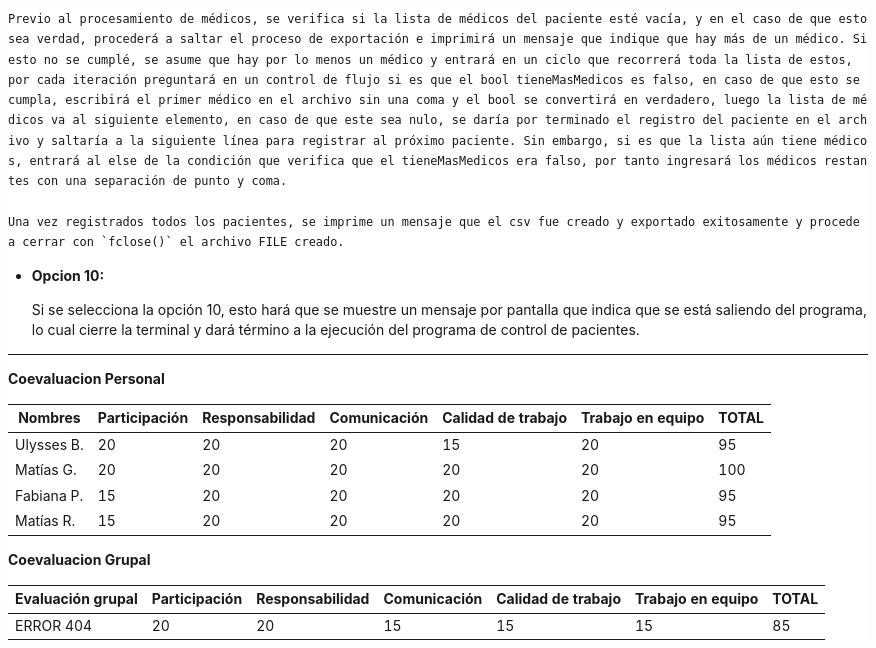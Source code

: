     Previo al procesamiento de médicos, se verifica si la lista de médicos del paciente esté vacía, y en el caso de que esto sea verdad, procederá a saltar el proceso de exportación e imprimirá un mensaje que indique que hay más de un médico. Si esto no se cumplé, se asume que hay por lo menos un médico y entrará en un ciclo que recorrerá toda la lista de estos,  por cada iteración preguntará en un control de flujo si es que el bool tieneMasMedicos es falso, en caso de que esto se cumpla, escribirá el primer médico en el archivo sin una coma y el bool se convertirá en verdadero, luego la lista de médicos va al siguiente elemento, en caso de que este sea nulo, se daría por terminado el registro del paciente en el archivo y saltaría a la siguiente línea para registrar al próximo paciente. Sin embargo, si es que la lista aún tiene médicos, entrará al else de la condición que verifica que el tieneMasMedicos era falso, por tanto ingresará los médicos restantes con una separación de punto y coma.

    Una vez registrados todos los pacientes, se imprime un mensaje que el csv fue creado y exportado exitosamente y procede a cerrar con `fclose()` el archivo FILE creado.


- **Opcion 10:** 

    Si se selecciona la opción 10, esto hará que se muestre un mensaje por pantalla que indica que se está saliendo del programa, lo cual cierre la terminal y dará término a la ejecución del programa de control de pacientes.

---

**Coevaluacion Personal**

| Nombres | Participación | Responsabilidad | Comunicación | Calidad de trabajo | Trabajo en equipo | TOTAL |
|--------|--------------|----------------|--------------|--------------------|------------------|-------|
| Ulysses B. | 20 | 20 | 20 | 15 | 20 | 95 |
| Matías G. | 20 | 20 | 20 | 20 | 20 | 100 |
| Fabiana P. | 15 | 20 | 20 | 20 | 20 | 95 |
| Matías R. | 15 | 20 | 20 | 20 | 20 | 95 |

**Coevaluacion Grupal**

| Evaluación grupal | Participación | Responsabilidad | Comunicación | Calidad de trabajo | Trabajo en equipo | TOTAL |
|------------------|--------------|----------------|--------------|--------------------|------------------|-------|
| ERROR 404 | 20 | 20 | 15 | 15 | 15 | 85 |
